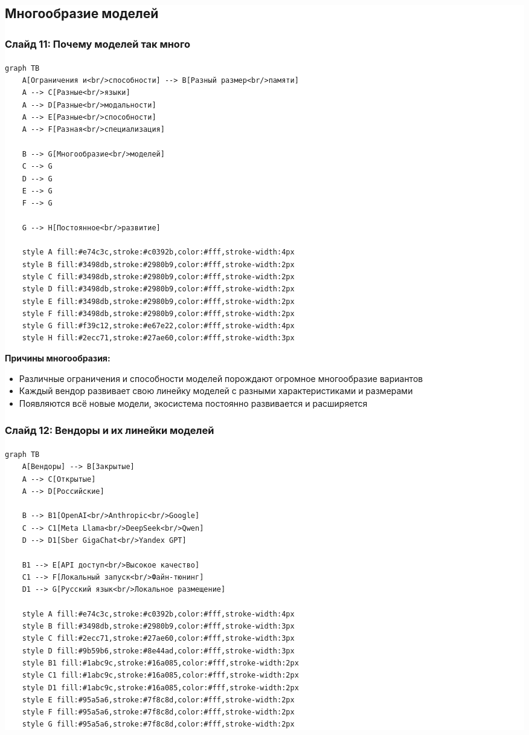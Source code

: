 
## Многообразие моделей

### Слайд 11: Почему моделей так много

```mermaid
graph TB
    A[Ограничения и<br/>способности] --> B[Разный размер<br/>памяти]
    A --> C[Разные<br/>языки]
    A --> D[Разные<br/>модальности]
    A --> E[Разные<br/>способности]
    A --> F[Разная<br/>специализация]
    
    B --> G[Многообразие<br/>моделей]
    C --> G
    D --> G
    E --> G
    F --> G
    
    G --> H[Постоянное<br/>развитие]
    
    style A fill:#e74c3c,stroke:#c0392b,color:#fff,stroke-width:4px
    style B fill:#3498db,stroke:#2980b9,color:#fff,stroke-width:2px
    style C fill:#3498db,stroke:#2980b9,color:#fff,stroke-width:2px
    style D fill:#3498db,stroke:#2980b9,color:#fff,stroke-width:2px
    style E fill:#3498db,stroke:#2980b9,color:#fff,stroke-width:2px
    style F fill:#3498db,stroke:#2980b9,color:#fff,stroke-width:2px
    style G fill:#f39c12,stroke:#e67e22,color:#fff,stroke-width:4px
    style H fill:#2ecc71,stroke:#27ae60,color:#fff,stroke-width:3px
```

**Причины многообразия:**
- Различные ограничения и способности моделей порождают огромное многообразие вариантов
- Каждый вендор развивает свою линейку моделей с разными характеристиками и размерами
- Появляются всё новые модели, экосистема постоянно развивается и расширяется

### Слайд 12: Вендоры и их линейки моделей

```mermaid
graph TB
    A[Вендоры] --> B[Закрытые]
    A --> C[Открытые]
    A --> D[Российские]
    
    B --> B1[OpenAI<br/>Anthropic<br/>Google]
    C --> C1[Meta Llama<br/>DeepSeek<br/>Qwen]
    D --> D1[Sber GigaChat<br/>Yandex GPT]
    
    B1 --> E[API доступ<br/>Высокое качество]
    C1 --> F[Локальный запуск<br/>Файн-тюнинг]
    D1 --> G[Русский язык<br/>Локальное размещение]
    
    style A fill:#e74c3c,stroke:#c0392b,color:#fff,stroke-width:4px
    style B fill:#3498db,stroke:#2980b9,color:#fff,stroke-width:3px
    style C fill:#2ecc71,stroke:#27ae60,color:#fff,stroke-width:3px
    style D fill:#9b59b6,stroke:#8e44ad,color:#fff,stroke-width:3px
    style B1 fill:#1abc9c,stroke:#16a085,color:#fff,stroke-width:2px
    style C1 fill:#1abc9c,stroke:#16a085,color:#fff,stroke-width:2px
    style D1 fill:#1abc9c,stroke:#16a085,color:#fff,stroke-width:2px
    style E fill:#95a5a6,stroke:#7f8c8d,color:#fff,stroke-width:2px
    style F fill:#95a5a6,stroke:#7f8c8d,color:#fff,stroke-width:2px
    style G fill:#95a5a6,stroke:#7f8c8d,color:#fff,stroke-width:2px
```
